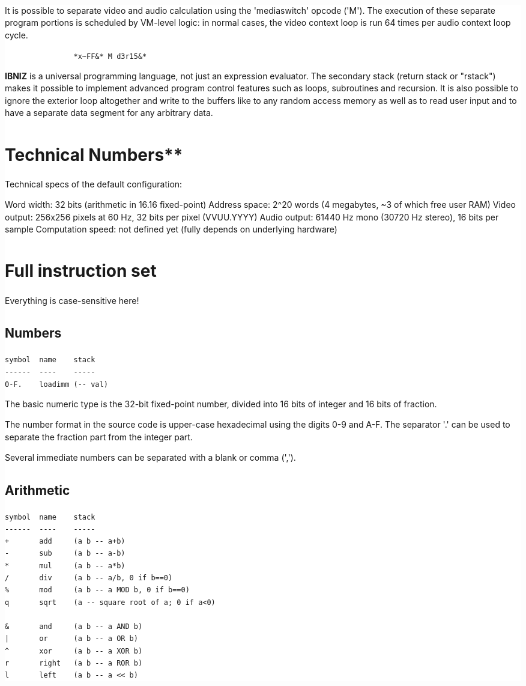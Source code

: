 It is possible to separate video and audio calculation using the
'mediaswitch' opcode ('M'). The execution of these separate program portions
is scheduled by VM-level logic: in normal cases, the video context loop is
run 64 times per audio context loop cycle.

```
				*x~FF&* M d3r15&*
```

**IBNIZ** is a universal programming language, not just an expression evaluator.
The secondary stack (return stack or "rstack") makes it possible to
implement advanced program control features such as loops, subroutines and
recursion. It is also possible to ignore the exterior loop altogether and
write to the buffers like to any random access memory as well as to read
user input and to have a separate data segment for any arbitrary data.

# Technical Numbers**

Technical specs of the default configuration:

Word width: 32 bits (arithmetic in 16.16 fixed-point)
Address space: 2^20 words (4 megabytes, ~3 of which free user RAM)
Video output: 256x256 pixels at 60 Hz, 32 bits per pixel (VVUU.YYYY)
Audio output: 61440 Hz mono (30720 Hz stereo), 16 bits per sample
Computation speed: not defined yet (fully depends on underlying hardware)

# Full instruction set

Everything is case-sensitive here!

## Numbers

```
symbol  name    stack
------  ----    -----
0-F.    loadimm (-- val)
```

The basic numeric type is the 32-bit fixed-point number, divided
into 16 bits of integer and 16 bits of fraction.

The number format in the source code is upper-case hexadecimal using
the digits 0-9 and A-F. The separator '.' can be used to separate
the fraction part from the integer part.

Several immediate numbers can be separated with a blank or comma
(',').

## Arithmetic

```
symbol  name    stack
------  ----    -----
+       add     (a b -- a+b)
-       sub     (a b -- a-b)
*       mul     (a b -- a*b)
/       div     (a b -- a/b, 0 if b==0)
%       mod     (a b -- a MOD b, 0 if b==0)
q       sqrt    (a -- square root of a; 0 if a<0)

&       and     (a b -- a AND b)
|       or      (a b -- a OR b)
^       xor     (a b -- a XOR b)
r       right   (a b -- a ROR b)
l       left    (a b -- a << b)
```